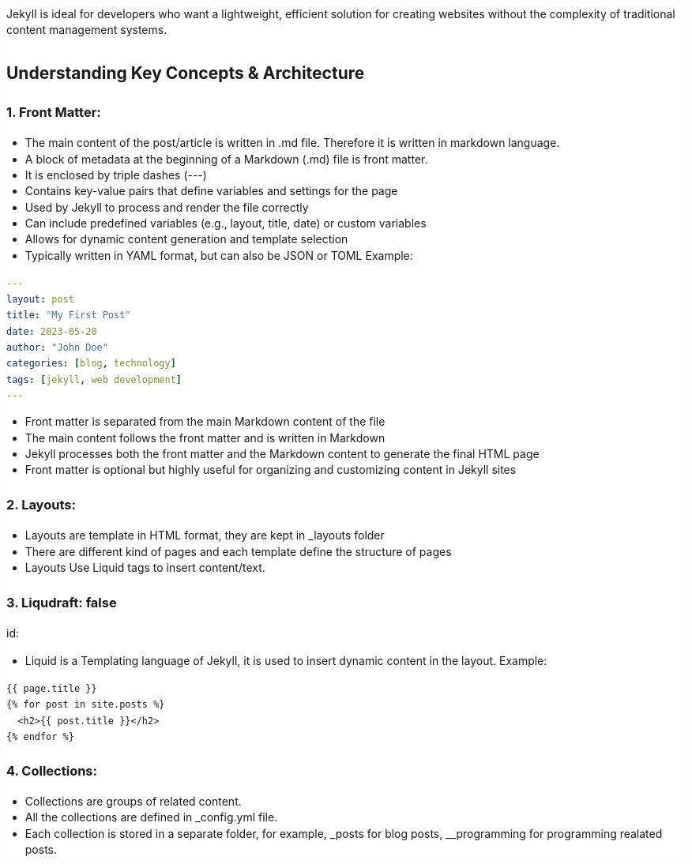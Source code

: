 Jekyll is ideal for developers who want a lightweight, efficient solution for creating websites without the complexity of traditional content management systems.

## Understanding Key Concepts & Architecture

### 1. Front Matter:
   - The main content of the post/article is written in .md file. Therefore it is written in markdown language.
   - A block of metadata at the beginning of a Markdown (.md) file is front matter.
   - It is enclosed by triple dashes (---)
   - Contains key-value pairs that define variables and settings for the page
   - Used by Jekyll to process and render the file correctly
   - Can include predefined variables (e.g., layout, title, date) or custom variables
   - Allows for dynamic content generation and template selection
   - Typically written in YAML format, but can also be JSON or TOML
   Example:
   ```yaml
   ---
   layout: post
   title: "My First Post"
   date: 2023-05-20
   author: "John Doe"
   categories: [blog, technology]
   tags: [jekyll, web development]
   ---
   ```
   - Front matter is separated from the main Markdown content of the file
   - The main content follows the front matter and is written in Markdown
   - Jekyll processes both the front matter and the Markdown content to generate the final HTML page
   - Front matter is optional but highly useful for organizing and customizing content in Jekyll sites

### 2. Layouts:
   - Layouts are template in HTML format, they are kept in _layouts folder
   - There are different kind of pages and each template define the structure of pages
   - Layouts Use Liquid tags to insert content/text.

### 3. Liqudraft: false
id:
   - Liquid is a Templating language of Jekyll, it is used to insert dynamic content in the layout.
   Example:
   ```liquid
   {{ page.title }}
   {% for post in site.posts %}
     <h2>{{ post.title }}</h2>
   {% endfor %}
   ```

### 4. Collections:
   - Collections are groups of related content. 
   - All the collections are defined in _config.yml file.
   - Each collection is stored in a separate folder, for example, _posts for blog posts, __programming for programming realated posts.
